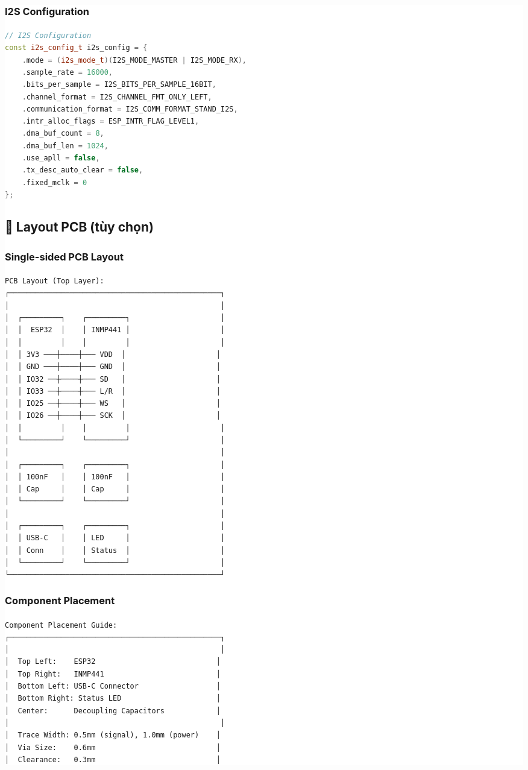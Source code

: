 ### I2S Configuration
```cpp
// I2S Configuration
const i2s_config_t i2s_config = {
    .mode = (i2s_mode_t)(I2S_MODE_MASTER | I2S_MODE_RX),
    .sample_rate = 16000,
    .bits_per_sample = I2S_BITS_PER_SAMPLE_16BIT,
    .channel_format = I2S_CHANNEL_FMT_ONLY_LEFT,
    .communication_format = I2S_COMM_FORMAT_STAND_I2S,
    .intr_alloc_flags = ESP_INTR_FLAG_LEVEL1,
    .dma_buf_count = 8,
    .dma_buf_len = 1024,
    .use_apll = false,
    .tx_desc_auto_clear = false,
    .fixed_mclk = 0
};
```

## 📐 Layout PCB (tùy chọn)

### Single-sided PCB Layout
```
PCB Layout (Top Layer):
┌─────────────────────────────────────────────────┐
│                                                 │
│  ┌─────────┐    ┌─────────┐                     │
│  │  ESP32  │    │ INMP441 │                     │
│  │         │    │         │                     │
│  │ 3V3 ───┼────┼─── VDD  │                     │
│  │ GND ───┼────┼─── GND  │                     │
│  │ IO32 ──┼────┼─── SD   │                     │
│  │ IO33 ──┼────┼─── L/R  │                     │
│  │ IO25 ──┼────┼─── WS   │                     │
│  │ IO26 ──┼────┼─── SCK  │                     │
│  │         │    │         │                     │
│  └─────────┘    └─────────┘                     │
│                                                 │
│  ┌─────────┐    ┌─────────┐                     │
│  │ 100nF   │    │ 100nF   │                     │
│  │ Cap     │    │ Cap     │                     │
│  └─────────┘    └─────────┘                     │
│                                                 │
│  ┌─────────┐    ┌─────────┐                     │
│  │ USB-C   │    │ LED     │                     │
│  │ Conn    │    │ Status  │                     │
│  └─────────┘    └─────────┘                     │
└─────────────────────────────────────────────────┘
```

### Component Placement
```
Component Placement Guide:
┌─────────────────────────────────────────────────┐
│                                                 │
│  Top Left:    ESP32                            │
│  Top Right:   INMP441                          │
│  Bottom Left: USB-C Connector                  │
│  Bottom Right: Status LED                      │
│  Center:      Decoupling Capacitors            │
│                                                 │
│  Trace Width: 0.5mm (signal), 1.0mm (power)    │
│  Via Size:    0.6mm                            │
│  Clearance:   0.3mm                            │
```